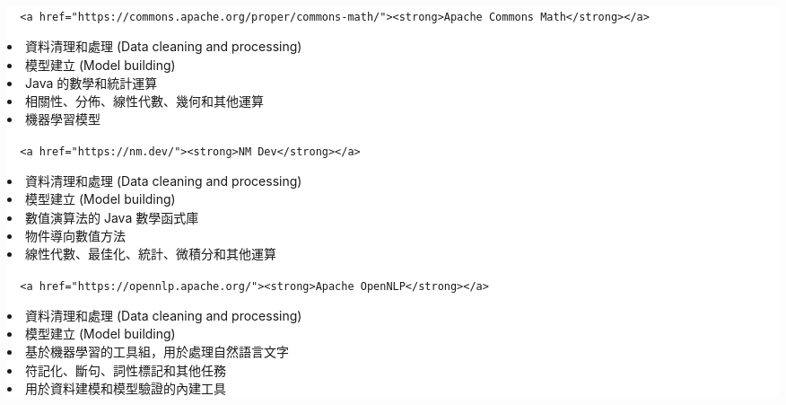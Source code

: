       <a href="https://commons.apache.org/proper/commons-math/"><strong>Apache Commons Math</strong></a>
</td>
<td>
<list>
<li>資料清理和處理 (Data cleaning and processing)</li>
<li>模型建立 (Model building)</li>
</list>
</td>
<td>
<list>
<li>Java 的數學和統計運算</li>
<li>相關性、分佈、線性代數、幾何和其他運算</li>
<li>機器學習模型</li>
</list>
</td>
</tr>
<tr>
<td>

      <a href="https://nm.dev/"><strong>NM Dev</strong></a>
</td>
<td>
<list>
<li>資料清理和處理 (Data cleaning and processing)</li>
<li>模型建立 (Model building)</li>
</list>
</td>
<td>
<list>
<li>數值演算法的 Java 數學函式庫</li>
<li>物件導向數值方法</li>
<li>線性代數、最佳化、統計、微積分和其他運算</li>
</list>
</td>
</tr>
<tr>
<td>

      <a href="https://opennlp.apache.org/"><strong>Apache OpenNLP</strong></a>
</td>
<td>
<list>
<li>資料清理和處理 (Data cleaning and processing)</li>
<li>模型建立 (Model building)</li>
</list>
</td>
<td>
<list>
<li>基於機器學習的工具組，用於處理自然語言文字</li>
<li>符記化、斷句、詞性標記和其他任務</li>
<li>用於資料建模和模型驗證的內建工具</li>
</list>
</td>
</tr>
<tr>
<td>
